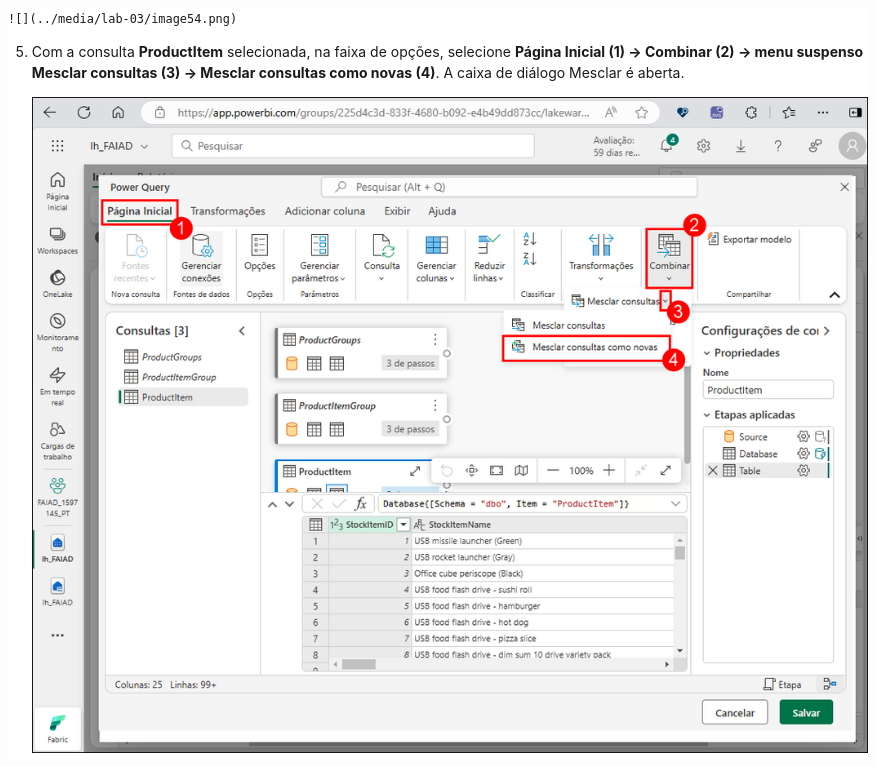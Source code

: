     ![](../media/lab-03/image54.png)

5. Com a consulta **ProductItem** selecionada, na faixa de opções,
    selecione **Página Inicial (1) -\> Combinar (2) -\> menu suspenso
    Mesclar consultas (3) -\> Mesclar consultas como novas (4)**.
    A caixa de diálogo Mesclar é aberta.

    ![](../media/lab-03/image55.png)
